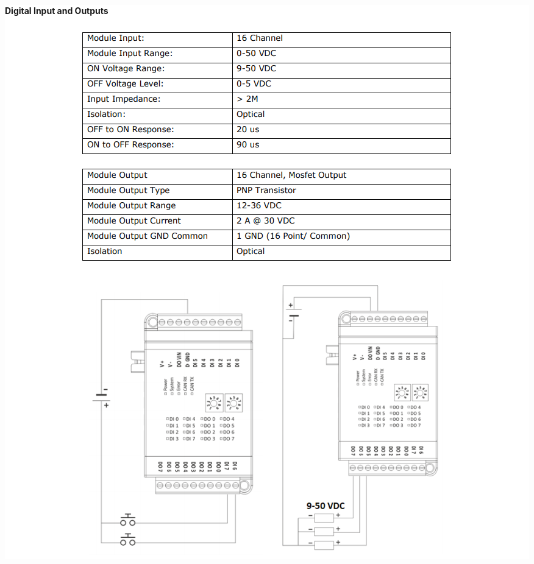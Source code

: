 </center>

#### Digital Input and Outputs

<center>

![plc-expansion-87](/img/plc-expansion-87.png)

</center>

<center>

![plc-expansion-88](/img/plc-expansion-88.png)
